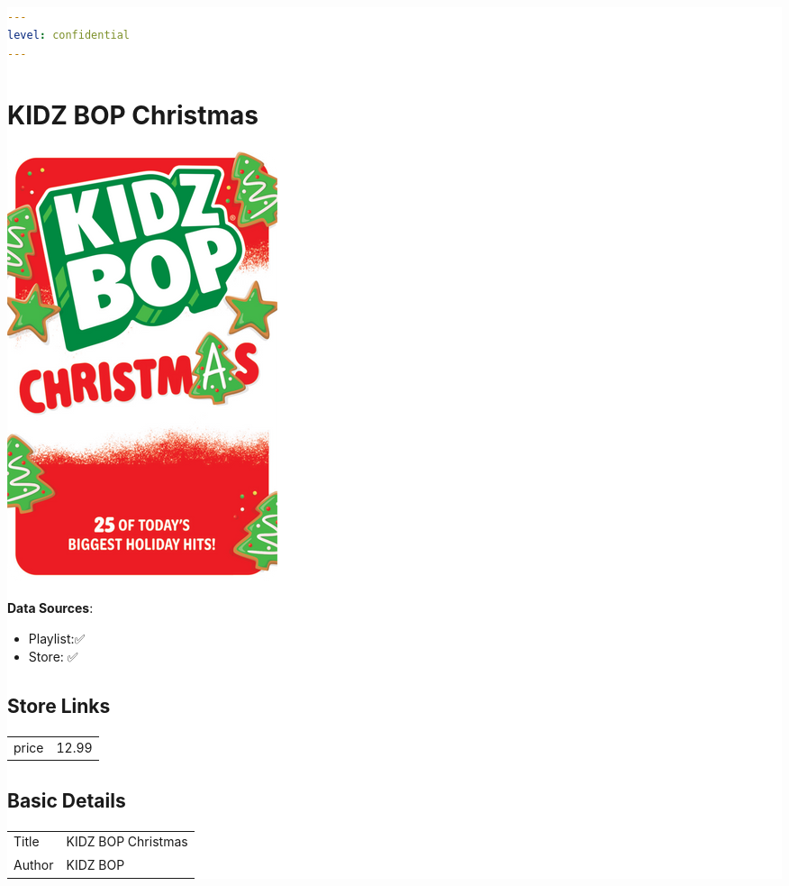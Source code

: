 ```yaml
---
level: confidential
---
```

# KIDZ BOP Christmas

![card_[hOWgu].png](../../img/cards/card_[hOWgu].png)

**Data Sources**: 

- Playlist:✅
- Store: ✅


## Store Links

|  |  |
| - | - |
| price | 12.99 |


## Basic Details

|  |  |
| - | - |
| Title | KIDZ BOP Christmas |
| Author | KIDZ BOP |
